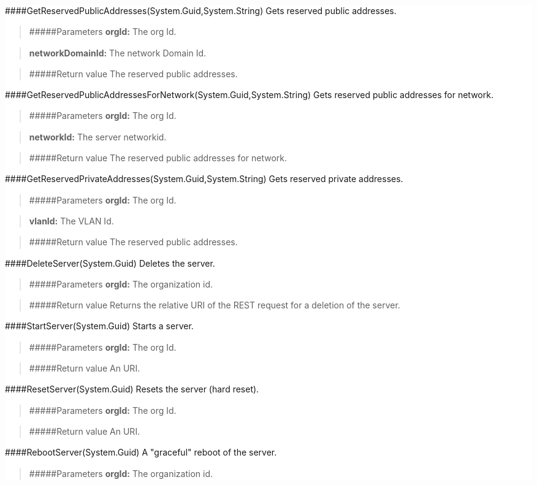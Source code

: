 ####GetReservedPublicAddresses(System.Guid,System.String)
Gets reserved public addresses.
> #####Parameters
> **orgId:** The org Id.

> **networkDomainId:** The network Domain Id.

> #####Return value
> The reserved public addresses.

####GetReservedPublicAddressesForNetwork(System.Guid,System.String)
Gets reserved public addresses for network.
> #####Parameters
> **orgId:** The org Id.

> **networkId:** The server networkid.

> #####Return value
> The reserved public addresses for network.

####GetReservedPrivateAddresses(System.Guid,System.String)
Gets reserved private addresses.
> #####Parameters
> **orgId:** The org Id.

> **vlanId:** The VLAN Id.

> #####Return value
> The reserved public addresses.

####DeleteServer(System.Guid)
Deletes the server.
> #####Parameters
> **orgId:** The organization id.

> #####Return value
> Returns the relative URI of the REST request for a deletion of the server.

####StartServer(System.Guid)
Starts a server.
> #####Parameters
> **orgId:** The org Id.

> #####Return value
> An URI.

####ResetServer(System.Guid)
Resets the server (hard reset).
> #####Parameters
> **orgId:** The org Id.

> #####Return value
> An URI.

####RebootServer(System.Guid)
A "graceful" reboot of the server.
> #####Parameters
> **orgId:** The organization id.
